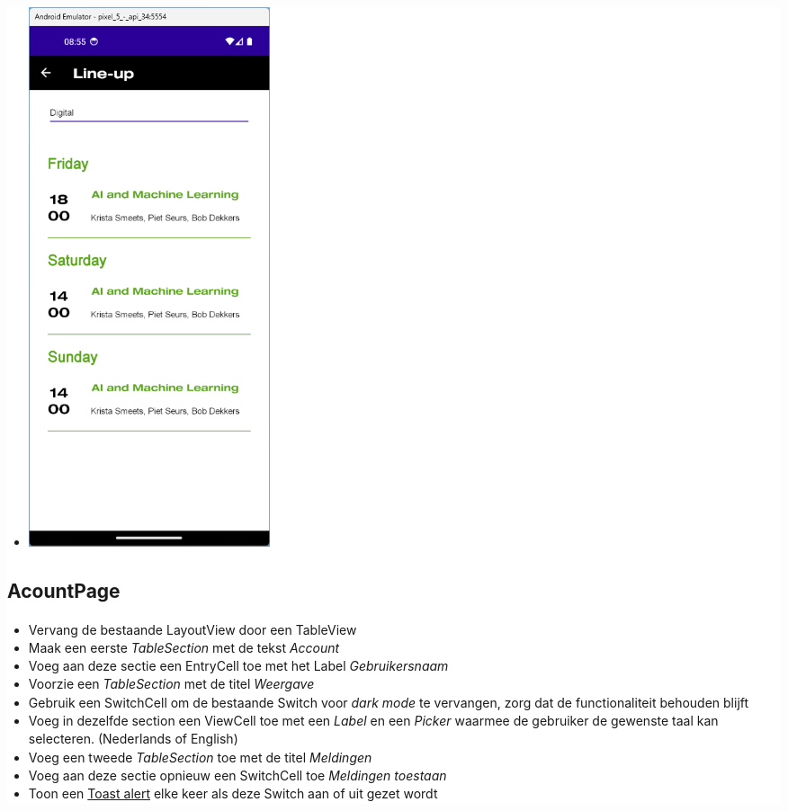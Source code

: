 - <img src="media/lineupcollectionview.png" height="600">

## AcountPage
- Vervang de bestaande LayoutView door een TableView
- Maak een eerste *TableSection* met de tekst *Account*
- Voeg aan deze sectie een EntryCell toe met het Label *Gebruikersnaam*
- Voorzie een *TableSection* met de titel *Weergave*
- Gebruik een SwitchCell om de bestaande Switch voor *dark mode* te vervangen, zorg dat de functionaliteit behouden blijft
- Voeg in dezelfde section een ViewCell toe met een *Label* en een *Picker* waarmee de gebruiker de gewenste taal kan selecteren. (Nederlands of English)
- Voeg een tweede *TableSection* toe met de titel *Meldingen*
- Voeg aan deze sectie opnieuw een SwitchCell toe *Meldingen toestaan*
- Toon een [Toast alert](https://learn.microsoft.com/en-us/dotnet/communitytoolkit/maui/alerts/toast) elke keer als deze Switch aan of uit gezet wordt
